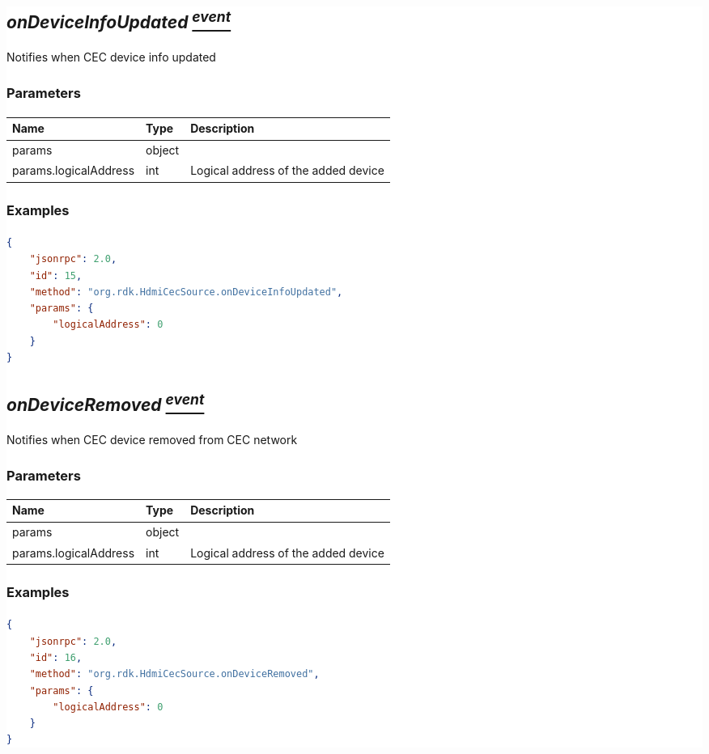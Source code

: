 <a id="event.onDeviceInfoUpdated"></a>
## *onDeviceInfoUpdated [<sup>event</sup>](#head.Notifications)*

Notifies when CEC device info updated

### Parameters
| Name | Type | Description |
| :-------- | :-------- | :-------- |
| params | object |  |
| params.logicalAddress | int | Logical address of the added device |

### Examples

```json
{
    "jsonrpc": 2.0,
    "id": 15,
    "method": "org.rdk.HdmiCecSource.onDeviceInfoUpdated",
    "params": {
        "logicalAddress": 0
    }
}
```

<a id="event.onDeviceRemoved"></a>
## *onDeviceRemoved [<sup>event</sup>](#head.Notifications)*

Notifies when CEC device removed from CEC network

### Parameters
| Name | Type | Description |
| :-------- | :-------- | :-------- |
| params | object |  |
| params.logicalAddress | int | Logical address of the added device |

### Examples

```json
{
    "jsonrpc": 2.0,
    "id": 16,
    "method": "org.rdk.HdmiCecSource.onDeviceRemoved",
    "params": {
        "logicalAddress": 0
    }
}
```
